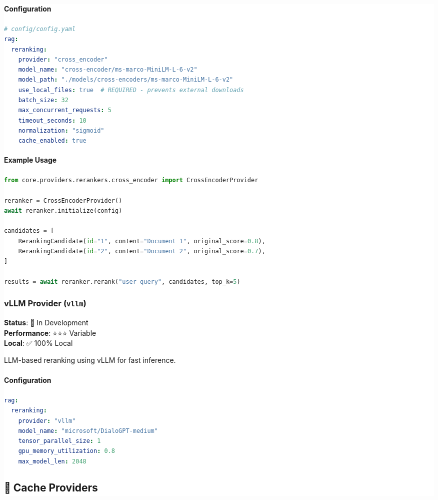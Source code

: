 #### Configuration

```yaml
# config/config.yaml
rag:
  reranking:
    provider: "cross_encoder"
    model_name: "cross-encoder/ms-marco-MiniLM-L-6-v2"
    model_path: "./models/cross-encoders/ms-marco-MiniLM-L-6-v2"
    use_local_files: true  # REQUIRED - prevents external downloads
    batch_size: 32
    max_concurrent_requests: 5
    timeout_seconds: 10
    normalization: "sigmoid"
    cache_enabled: true
```

#### Example Usage

```python
from core.providers.rerankers.cross_encoder import CrossEncoderProvider

reranker = CrossEncoderProvider()
await reranker.initialize(config)

candidates = [
    RerankingCandidate(id="1", content="Document 1", original_score=0.8),
    RerankingCandidate(id="2", content="Document 2", original_score=0.7),
]

results = await reranker.rerank("user query", candidates, top_k=5)
```

### vLLM Provider (`vllm`)

**Status**: 🚧 In Development  
**Performance**: ⭐⭐⭐ Variable  
**Local**: ✅ 100% Local

LLM-based reranking using vLLM for fast inference.

#### Configuration

```yaml
rag:
  reranking:
    provider: "vllm"
    model_name: "microsoft/DialoGPT-medium"
    tensor_parallel_size: 1
    gpu_memory_utilization: 0.8
    max_model_len: 2048
```

## 🚀 Cache Providers
